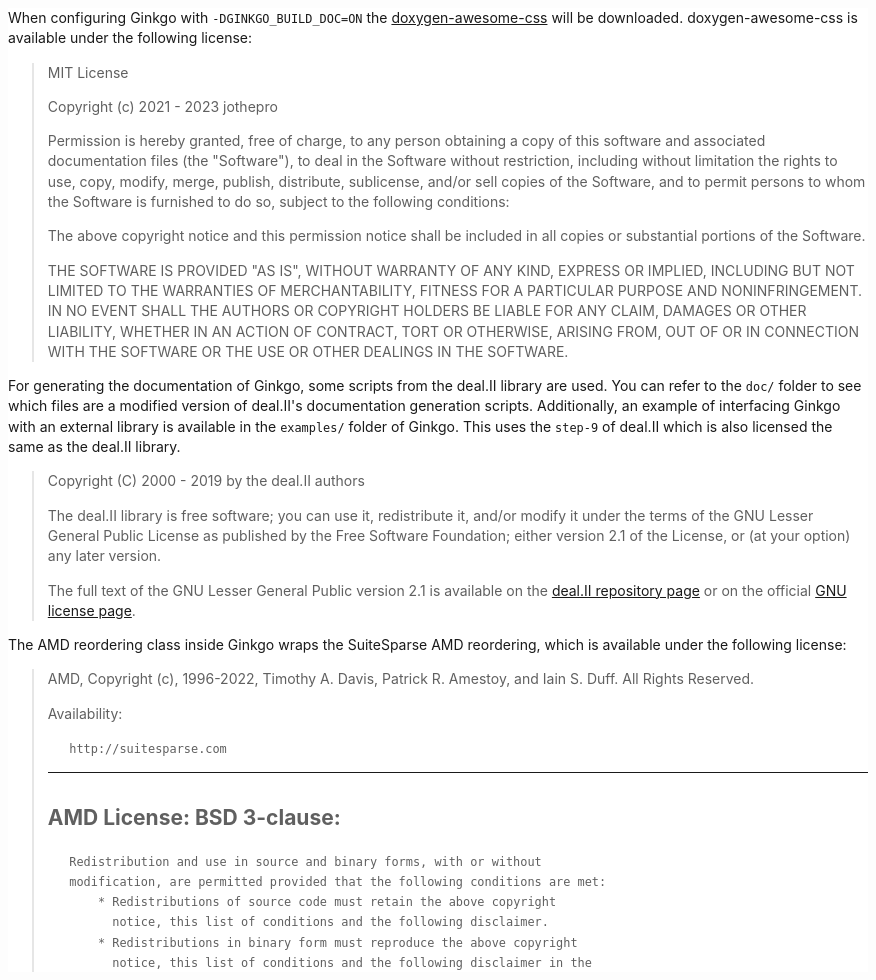 When configuring Ginkgo with `-DGINKGO_BUILD_DOC=ON` the [doxygen-awesome-css](https://github.com/jothepro/doxygen-awesome-css/)
will be downloaded. doxygen-awesome-css is available under the following license:

> MIT License
>
> Copyright (c) 2021 - 2023 jothepro
>
> Permission is hereby granted, free of charge, to any person obtaining a copy
> of this software and associated documentation files (the "Software"), to deal
> in the Software without restriction, including without limitation the rights
> to use, copy, modify, merge, publish, distribute, sublicense, and/or sell
> copies of the Software, and to permit persons to whom the Software is
> furnished to do so, subject to the following conditions:
>
> The above copyright notice and this permission notice shall be included in all
> copies or substantial portions of the Software.
>
> THE SOFTWARE IS PROVIDED "AS IS", WITHOUT WARRANTY OF ANY KIND, EXPRESS OR
> IMPLIED, INCLUDING BUT NOT LIMITED TO THE WARRANTIES OF MERCHANTABILITY,
> FITNESS FOR A PARTICULAR PURPOSE AND NONINFRINGEMENT. IN NO EVENT SHALL THE
> AUTHORS OR COPYRIGHT HOLDERS BE LIABLE FOR ANY CLAIM, DAMAGES OR OTHER
> LIABILITY, WHETHER IN AN ACTION OF CONTRACT, TORT OR OTHERWISE, ARISING FROM,
> OUT OF OR IN CONNECTION WITH THE SOFTWARE OR THE USE OR OTHER DEALINGS IN THE
> SOFTWARE.

For generating the documentation of Ginkgo, some scripts from the deal.II
library are used. You can refer to the `doc/` folder to see which files are a
modified version of deal.II's documentation generation scripts. Additionally,
an example of interfacing Ginkgo with an external library is available in the
`examples/` folder of Ginkgo. This uses the `step-9` of deal.II which is
also licensed the same as the deal.II library.

> Copyright (C) 2000 - 2019 by the deal.II authors
>
> The deal.II library is free software; you can use it, redistribute it, and/or
> modify it under the terms of the GNU Lesser General Public License as published
> by the Free Software Foundation; either version 2.1 of the License, or (at your
> option) any later version.
>
> The full text of the GNU Lesser General Public
> version 2.1 is available on the [deal.II repository
> page](https://github.com/dealii/dealii/blob/master/LICENSE.md) or on the
> official [GNU license page](https://www.gnu.org/licenses/old-licenses/lgpl-2.1.en.html).


The AMD reordering class inside Ginkgo wraps the SuiteSparse AMD reordering, which is available
under the following license:

>    AMD, Copyright (c), 1996-2022, Timothy A. Davis,
>    Patrick R. Amestoy, and Iain S. Duff.  All Rights Reserved.
>
>    Availability:
>
>        http://suitesparse.com
>
>    -------------------------------------------------------------------------------
>    AMD License: BSD 3-clause:
>    -------------------------------------------------------------------------------
>
>        Redistribution and use in source and binary forms, with or without
>        modification, are permitted provided that the following conditions are met:
>            * Redistributions of source code must retain the above copyright
>              notice, this list of conditions and the following disclaimer.
>            * Redistributions in binary form must reproduce the above copyright
>              notice, this list of conditions and the following disclaimer in the